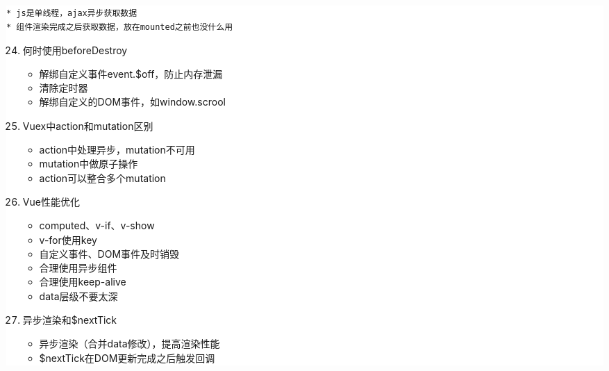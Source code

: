     * js是单线程，ajax异步获取数据  
    * 组件渲染完成之后获取数据，放在mounted之前也没什么用  
24. 何时使用beforeDestroy  
    * 解绑自定义事件event.$off，防止内存泄漏  
    * 清除定时器  
    * 解绑自定义的DOM事件，如window.scrool  
25. Vuex中action和mutation区别  
    * action中处理异步，mutation不可用  
    * mutation中做原子操作  
    * action可以整合多个mutation  

26. Vue性能优化  
    * computed、v-if、v-show  
    * v-for使用key  
    * 自定义事件、DOM事件及时销毁  
    * 合理使用异步组件  
    * 合理使用keep-alive  
    * data层级不要太深  
27. 异步渲染和$nextTick  
    * 异步渲染（合并data修改），提高渲染性能  
    * $nextTick在DOM更新完成之后触发回调  